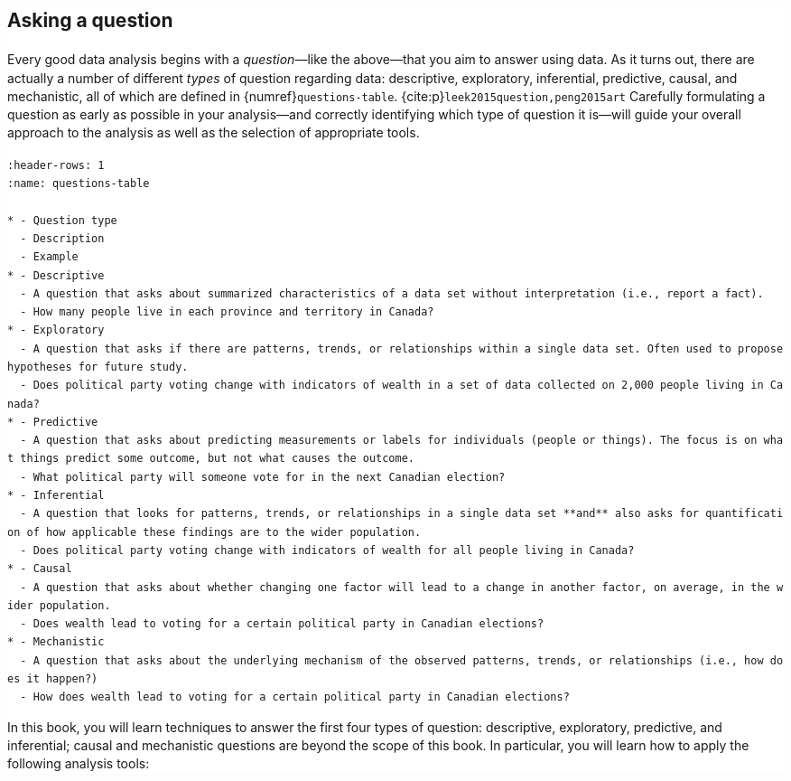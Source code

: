 ## Asking a question

Every good data analysis begins with a *question*&mdash;like the
above&mdash;that you aim to answer using data. As it turns out, there
are actually a number of different *types* of question regarding data:
descriptive, exploratory, inferential, predictive, causal, and mechanistic,
all of which are defined in {numref}`questions-table`. {cite:p}`leek2015question,peng2015art`
Carefully formulating a question as early as possible in your analysis&mdash;and
correctly identifying which type of question it is&mdash;will guide your overall approach to
the analysis as well as the selection of appropriate tools.

```{index} question; data analysis, descriptive question; definition, exploratory question; definition
```

```{index} predictive question; definition, inferential question; definition, causal question; definition, mechanistic question; definition
```

```{list-table} Types of data analysis question.
:header-rows: 1
:name: questions-table

* - Question type
  - Description
  - Example
* - Descriptive
  - A question that asks about summarized characteristics of a data set without interpretation (i.e., report a fact).
  - How many people live in each province and territory in Canada?
* - Exploratory
  - A question that asks if there are patterns, trends, or relationships within a single data set. Often used to propose hypotheses for future study.
  - Does political party voting change with indicators of wealth in a set of data collected on 2,000 people living in Canada?
* - Predictive
  - A question that asks about predicting measurements or labels for individuals (people or things). The focus is on what things predict some outcome, but not what causes the outcome.
  - What political party will someone vote for in the next Canadian election?
* - Inferential
  - A question that looks for patterns, trends, or relationships in a single data set **and** also asks for quantification of how applicable these findings are to the wider population.
  - Does political party voting change with indicators of wealth for all people living in Canada?
* - Causal
  - A question that asks about whether changing one factor will lead to a change in another factor, on average, in the wider population.
  - Does wealth lead to voting for a certain political party in Canadian elections?
* - Mechanistic
  - A question that asks about the underlying mechanism of the observed patterns, trends, or relationships (i.e., how does it happen?)
  - How does wealth lead to voting for a certain political party in Canadian elections?

```


In this book, you will learn techniques to answer the
first four types of question: descriptive, exploratory, predictive, and inferential;
causal and mechanistic questions are beyond the scope of this book.
In particular, you will learn how to apply the following analysis tools:
